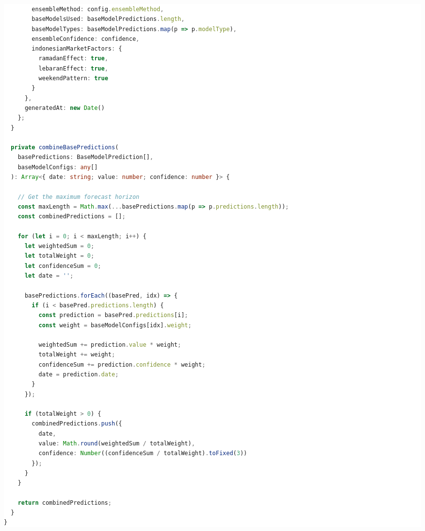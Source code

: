 ```typescript
        ensembleMethod: config.ensembleMethod,
        baseModelsUsed: baseModelPredictions.length,
        baseModelTypes: baseModelPredictions.map(p => p.modelType),
        ensembleConfidence: confidence,
        indonesianMarketFactors: {
          ramadanEffect: true,
          lebaranEffect: true,
          weekendPattern: true
        }
      },
      generatedAt: new Date()
    };
  }
  
  private combineBasePredictions(
    basePredictions: BaseModelPrediction[],
    baseModelConfigs: any[]
  ): Array<{ date: string; value: number; confidence: number }> {
    
    // Get the maximum forecast horizon
    const maxLength = Math.max(...basePredictions.map(p => p.predictions.length));
    const combinedPredictions = [];
    
    for (let i = 0; i < maxLength; i++) {
      let weightedSum = 0;
      let totalWeight = 0;
      let confidenceSum = 0;
      let date = '';
      
      basePredictions.forEach((basePred, idx) => {
        if (i < basePred.predictions.length) {
          const prediction = basePred.predictions[i];
          const weight = baseModelConfigs[idx].weight;
          
          weightedSum += prediction.value * weight;
          totalWeight += weight;
          confidenceSum += prediction.confidence * weight;
          date = prediction.date;
        }
      });
      
      if (totalWeight > 0) {
        combinedPredictions.push({
          date,
          value: Math.round(weightedSum / totalWeight),
          confidence: Number((confidenceSum / totalWeight).toFixed(3))
        });
      }
    }
    
    return combinedPredictions;
  }
}
```
